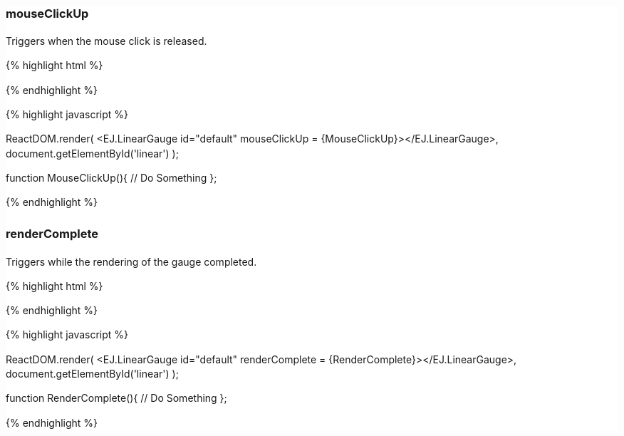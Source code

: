 







### mouseClickUp









Triggers when the mouse click is released.


{% highlight html %}

<div id="linear"></div>

{% endhighlight %}

{% highlight javascript %}

ReactDOM.render(
    <EJ.LinearGauge id="default" mouseClickUp = {MouseClickUp}></EJ.LinearGauge>,
	document.getElementById('linear')
);

function MouseClickUp(){
      // Do Something
};

{% endhighlight %}









### renderComplete









Triggers while the rendering of the gauge completed.



{% highlight html %}

<div id="linear"></div>

{% endhighlight %}

{% highlight javascript %}

ReactDOM.render(
    <EJ.LinearGauge id="default" renderComplete = {RenderComplete}></EJ.LinearGauge>,
	document.getElementById('linear')
);

function RenderComplete(){
    // Do Something
};

{% endhighlight %}




